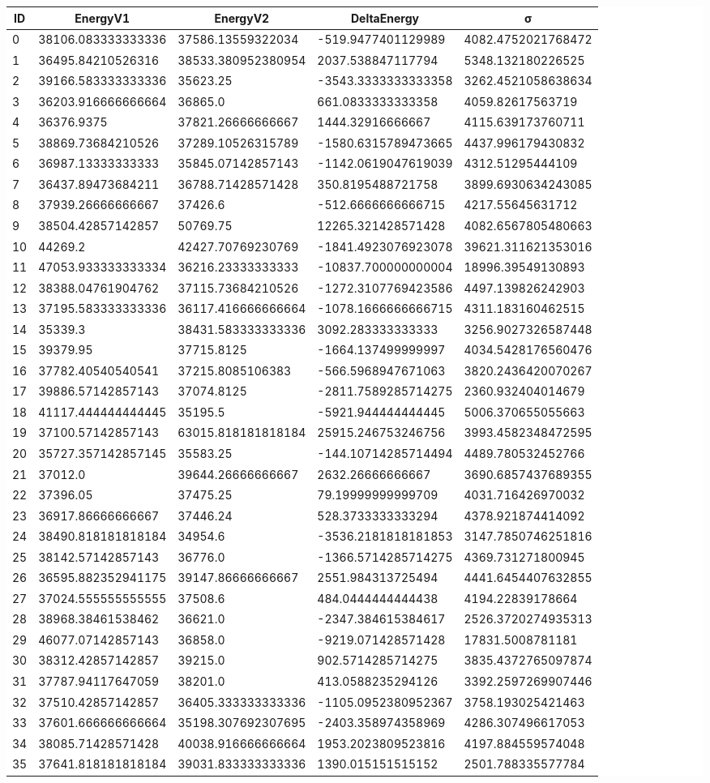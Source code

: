 
| ID | EnergyV1 | EnergyV2 | DeltaEnergy | σ |
| --- | --- | --- | --- | --- |
| 0 | 38106.083333333336 | 37586.13559322034 | -519.9477401129989 | 4082.4752021768472 | 4547.537528688996 |
| 1 | 36495.84210526316 | 38533.380952380954 | 2037.538847117794 | 5348.132180226525 | 4300.131166063597 |
| 2 | 39166.583333333336 | 35623.25 | -3543.3333333333358 | 3262.4521058638634 | 4691.574883501275 |
| 3 | 36203.916666666664 | 36865.0 | 661.0833333333358 | 4059.82617563719 | 3285.431377054364 |
| 4 | 36376.9375 | 37821.26666666667 | 1444.32916666667 | 4115.639173760711 | 1986.3802746593003 |
| 5 | 38869.73684210526 | 37289.10526315789 | -1580.6315789473665 | 4437.996179430832 | 4329.869876429822 |
| 6 | 36987.13333333333 | 35845.07142857143 | -1142.0619047619039 | 4312.51295444109 | 3696.5981168846447 |
| 7 | 36437.89473684211 | 36788.71428571428 | 350.8195488721758 | 3899.6930634243085 | 4282.300757246063 |
| 8 | 37939.26666666667 | 37426.6 | -512.6666666666715 | 4217.55645631712 | 3481.7079774156823 |
| 9 | 38504.42857142857 | 50769.75 | 12265.321428571428 | 4082.6567805480663 | 55935.53156704154 |
| 10 | 44269.2 | 42427.70769230769 | -1841.4923076923078 | 39621.311621353016 | 28417.98078179652 |
| 11 | 47053.933333333334 | 36216.23333333333 | -10837.700000000004 | 18996.39549130893 | 4063.351618908815 |
| 12 | 38388.04761904762 | 37115.73684210526 | -1272.3107769423586 | 4497.139826242903 | 3694.7601138868235 |
| 13 | 37195.583333333336 | 36117.416666666664 | -1078.1666666666715 | 4311.183160462515 | 5079.045242601102 |
| 14 | 35339.3 | 38431.583333333336 | 3092.283333333333 | 3256.9027326587448 | 4368.645832488853 |
| 15 | 39379.95 | 37715.8125 | -1664.137499999997 | 4034.5428176560476 | 3142.7457186899087 |
| 16 | 37782.40540540541 | 37215.8085106383 | -566.5968947671063 | 3820.2436420070267 | 4716.73294179169 |
| 17 | 39886.57142857143 | 37074.8125 | -2811.7589285714275 | 2360.932404014679 | 4853.2408658899 |
| 18 | 41117.444444444445 | 35195.5 | -5921.944444444445 | 5006.370655055663 | 3833.283723799069 |
| 19 | 37100.57142857143 | 63015.818181818184 | 25915.246753246756 | 3993.4582348472595 | 62049.14662048608 |
| 20 | 35727.357142857145 | 35583.25 | -144.10714285714494 | 4489.780532452766 | 3663.518416427028 |
| 21 | 37012.0 | 39644.26666666667 | 2632.26666666667 | 3690.6857437689355 | 3804.2171593582243 |
| 22 | 37396.05 | 37475.25 | 79.19999999999709 | 4031.716426970032 | 4062.942368222813 |
| 23 | 36917.86666666667 | 37446.24 | 528.3733333333294 | 4378.921874414092 | 3805.738669745993 |
| 24 | 38490.818181818184 | 34954.6 | -3536.2181818181853 | 3147.7850746251816 | 2468.995026321438 |
| 25 | 38142.57142857143 | 36776.0 | -1366.5714285714275 | 4369.731271800945 | 4641.162437281286 |
| 26 | 36595.882352941175 | 39147.86666666667 | 2551.984313725494 | 4441.6454407632855 | 2870.022389382277 |
| 27 | 37024.555555555555 | 37508.6 | 484.0444444444438 | 4194.22839178664 | 4325.7658955215265 |
| 28 | 38968.38461538462 | 36621.0 | -2347.384615384617 | 2526.3720274935313 | 5329.528326392326 |
| 29 | 46077.07142857143 | 36858.0 | -9219.071428571428 | 17831.5008781181 | 4314.651522974466 |
| 30 | 38312.42857142857 | 39215.0 | 902.5714285714275 | 3835.4372765097874 | 4082.031234569378 |
| 31 | 37787.94117647059 | 38201.0 | 413.0588235294126 | 3392.2597269907446 | 4357.564737837459 |
| 32 | 37510.42857142857 | 36405.333333333336 | -1105.0952380952367 | 3758.193025421463 | 3676.7199633489754 |
| 33 | 37601.666666666664 | 35198.307692307695 | -2403.358974358969 | 4286.307496617053 | 3506.7254588557375 |
| 34 | 38085.71428571428 | 40038.916666666664 | 1953.2023809523816 | 4197.884559574048 | 3804.2122587629383 |
| 35 | 37641.818181818184 | 39031.833333333336 | 1390.015151515152 | 2501.788335577784 | 3145.2555495892893 |